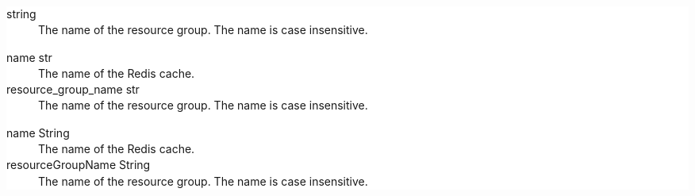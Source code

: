 </span>
        <span class="property-indicator"></span>
        <span class="property-type">string</span>
    </dt>
    <dd>The name of the resource group. The name is case insensitive.</dd></dl>
</pulumi-choosable>
</div>

<div>
<pulumi-choosable type="language" values="python">
<dl class="resources-properties"><dt class="property-required property-replacement"
            title="Required">
        <span id="name_python">
<a data-swiftype-name="resource-property" data-swiftype-type="text" href="#name_python" style="color: inherit; text-decoration: inherit;">name</a>
</span>
        <span class="property-indicator"></span>
        <span class="property-type">str</span>
    </dt>
    <dd>The name of the Redis cache.</dd><dt class="property-required property-replacement"
            title="Required">
        <span id="resource_group_name_python">
<a data-swiftype-name="resource-property" data-swiftype-type="text" href="#resource_group_name_python" style="color: inherit; text-decoration: inherit;">resource_<wbr>group_<wbr>name</a>
</span>
        <span class="property-indicator"></span>
        <span class="property-type">str</span>
    </dt>
    <dd>The name of the resource group. The name is case insensitive.</dd></dl>
</pulumi-choosable>
</div>

<div>
<pulumi-choosable type="language" values="yaml">
<dl class="resources-properties"><dt class="property-required property-replacement"
            title="Required">
        <span id="name_yaml">
<a data-swiftype-name="resource-property" data-swiftype-type="text" href="#name_yaml" style="color: inherit; text-decoration: inherit;">name</a>
</span>
        <span class="property-indicator"></span>
        <span class="property-type">String</span>
    </dt>
    <dd>The name of the Redis cache.</dd><dt class="property-required property-replacement"
            title="Required">
        <span id="resourcegroupname_yaml">
<a data-swiftype-name="resource-property" data-swiftype-type="text" href="#resourcegroupname_yaml" style="color: inherit; text-decoration: inherit;">resource<wbr>Group<wbr>Name</a>
</span>
        <span class="property-indicator"></span>
        <span class="property-type">String</span>
    </dt>
    <dd>The name of the resource group. The name is case insensitive.</dd></dl>
</pulumi-choosable>
</div>
